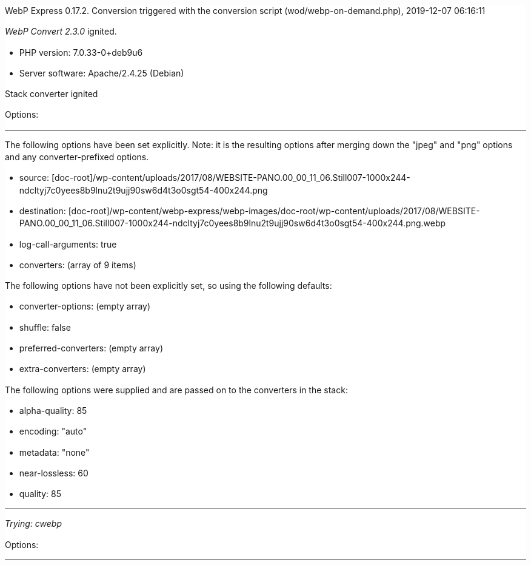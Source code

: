 WebP Express 0.17.2. Conversion triggered with the conversion script (wod/webp-on-demand.php), 2019-12-07 06:16:11


*WebP Convert 2.3.0*  ignited.

- PHP version: 7.0.33-0+deb9u6

- Server software: Apache/2.4.25 (Debian)


Stack converter ignited


Options:

------------

The following options have been set explicitly. Note: it is the resulting options after merging down the "jpeg" and "png" options and any converter-prefixed options.

- source: [doc-root]/wp-content/uploads/2017/08/WEBSITE-PANO.00_00_11_06.Still007-1000x244-ndcltyj7c0yees8b9lnu2t9ujj90sw6d4t3o0sgt54-400x244.png

- destination: [doc-root]/wp-content/webp-express/webp-images/doc-root/wp-content/uploads/2017/08/WEBSITE-PANO.00_00_11_06.Still007-1000x244-ndcltyj7c0yees8b9lnu2t9ujj90sw6d4t3o0sgt54-400x244.png.webp

- log-call-arguments: true

- converters: (array of 9 items)


The following options have not been explicitly set, so using the following defaults:

- converter-options: (empty array)

- shuffle: false

- preferred-converters: (empty array)

- extra-converters: (empty array)


The following options were supplied and are passed on to the converters in the stack:

- alpha-quality: 85

- encoding: "auto"

- metadata: "none"

- near-lossless: 60

- quality: 85

------------



*Trying: cwebp* 


Options:

------------
